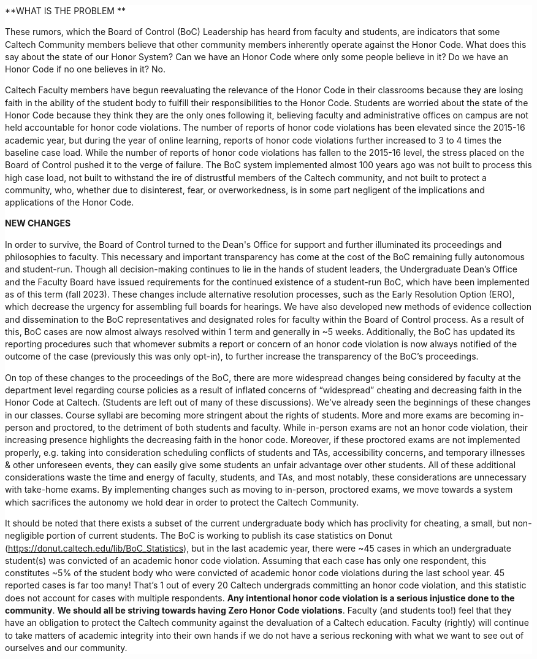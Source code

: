 **WHAT IS THE PROBLEM **

These rumors, which the Board of Control (BoC) Leadership has heard from faculty and students, are indicators that some Caltech Community members believe that other community members inherently operate against the Honor Code. What does this say about the state of our Honor System? Can we have an Honor Code where only some people believe in it? Do we have an Honor Code if no one believes in it? No.

Caltech Faculty members have begun reevaluating the relevance of the Honor Code in their classrooms because they are losing faith in the ability of the student body to fulfill their responsibilities to the Honor Code. Students are worried about the state of the Honor Code because they think they are the only ones following it, believing faculty and administrative offices on campus are not held accountable for honor code violations. The number of reports of honor code violations has been elevated since the 2015-16 academic year, but during the year of online learning, reports of honor code violations further increased to 3 to 4 times the baseline case load. While the number of reports of honor code violations has fallen to the 2015-16 level, the stress placed on the Board of Control pushed it to the verge of failure. The BoC system implemented almost 100 years ago was not built to process this high case load, not built to withstand the ire of distrustful members of the Caltech community, and not built to protect a community, who, whether due to disinterest, fear, or overworkedness, is in some part negligent of the implications and applications of the Honor Code. 

**NEW CHANGES**

In order to survive, the Board of Control turned to the Dean's Office for support and further illuminated its proceedings and philosophies to faculty. This necessary and important transparency has come at the cost of the BoC remaining fully autonomous and student-run. Though all decision-making continues to lie in the hands of student leaders, the Undergraduate Dean’s Office and the Faculty Board have issued requirements for the continued existence of a student-run BoC, which have been implemented as of this term (fall 2023). These changes include alternative resolution processes, such as the Early Resolution Option (ERO), which decrease the urgency for assembling full boards for hearings. We have also developed new methods of evidence collection and dissemination to the BoC representatives and designated roles for faculty within the Board of Control process. As a result of this, BoC cases are now almost always resolved within 1 term and generally in ~5 weeks. Additionally, the BoC has updated its reporting procedures such that whomever submits a report or concern of an honor code violation is now always notified of the outcome of the case (previously this was only opt-in), to further increase the transparency of the BoC’s proceedings. 

On top of these changes to the proceedings of the BoC, there are more widespread changes being considered by faculty at the department level regarding course policies as a result of inflated concerns of “widespread” cheating and decreasing faith in the Honor Code at Caltech. (Students are left out of many of these discussions). We’ve already seen the beginnings of these changes in our classes. Course syllabi are becoming more stringent about the rights of students. More and more exams are becoming in-person and proctored, to the detriment of both students and faculty. While in-person exams are not an honor code violation, their increasing presence highlights the decreasing faith in the honor code. Moreover, if these proctored exams are not implemented properly, e.g. taking into consideration scheduling conflicts of students and TAs, accessibility concerns, and temporary illnesses & other unforeseen events, they can easily give some students an unfair advantage over other students. All of these additional considerations waste the time and energy of faculty, students, and TAs, and most notably, these considerations are unnecessary with take-home exams. By implementing changes such as moving to in-person, proctored exams, we move towards a system which sacrifices the autonomy we hold dear in order to protect the Caltech Community. 

It should be noted that there exists a subset of the current undergraduate body which has proclivity for cheating, a small, but non-negligible portion of current students. The BoC is working to publish its case statistics on Donut (https://donut.caltech.edu/lib/BoC_Statistics), but in the last academic year, there were ~45 cases in which an undergraduate student(s) was convicted of an academic honor code violation. Assuming that each case has only one respondent, this constitutes ~5% of the student body who were convicted of academic honor code violations during the last school year. 45 reported cases is far too many! That’s 1 out of every 20 Caltech undergrads committing an honor code violation, and this statistic does not account for cases with multiple respondents. **Any intentional honor code violation is a serious injustice done to the community**. **We should all be striving towards having Zero Honor Code violations**. Faculty (and students too!) feel that they have an obligation to protect the Caltech community against the devaluation of a Caltech education. Faculty (rightly) will continue to take matters of academic integrity into their own hands if we do not have a serious reckoning with what we want to see out of ourselves and our community. 
